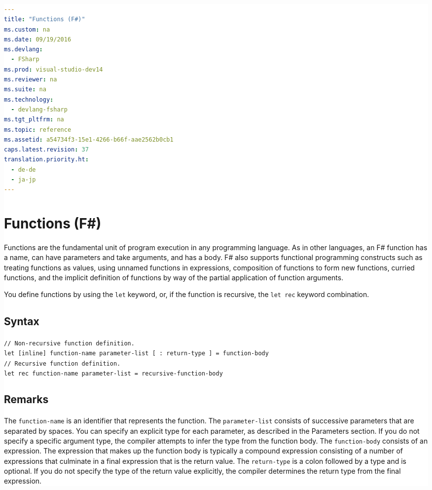 ```yaml
---
title: "Functions (F#)"
ms.custom: na
ms.date: 09/19/2016
ms.devlang: 
  - FSharp
ms.prod: visual-studio-dev14
ms.reviewer: na
ms.suite: na
ms.technology: 
  - devlang-fsharp
ms.tgt_pltfrm: na
ms.topic: reference
ms.assetid: a54734f3-15e1-4266-b66f-aae2562b0cb1
caps.latest.revision: 37
translation.priority.ht: 
  - de-de
  - ja-jp
---
```

# Functions (F#)
Functions are the fundamental unit of program execution in any programming language. As in other languages, an F# function has a name, can have parameters and take arguments, and has a body. F# also supports functional programming constructs such as treating functions as values, using unnamed functions in expressions, composition of functions to form new functions, curried functions, and the implicit definition of functions by way of the partial application of function arguments.  
  
 You define functions by using the `let` keyword, or, if the function is recursive, the `let rec` keyword combination.  
  
## Syntax  
  
```  
// Non-recursive function definition.  
let [inline] function-name parameter-list [ : return-type ] = function-body  
// Recursive function definition.  
let rec function-name parameter-list = recursive-function-body  
```  
  
## Remarks  
 The `function-name` is an identifier that represents the function. The `parameter-list` consists of successive parameters that are separated by spaces. You can specify an explicit type for each parameter, as described in the Parameters section. If you do not specify a specific argument type, the compiler attempts to infer the type from the function body. The `function-body` consists of an expression. The expression that makes up the function body is typically a compound expression consisting of a number of expressions that culminate in a final expression that is the return value. The `return-type` is a colon followed by a type and is optional. If you do not specify the type of the return value explicitly, the compiler determines the return type from the final expression.  
  